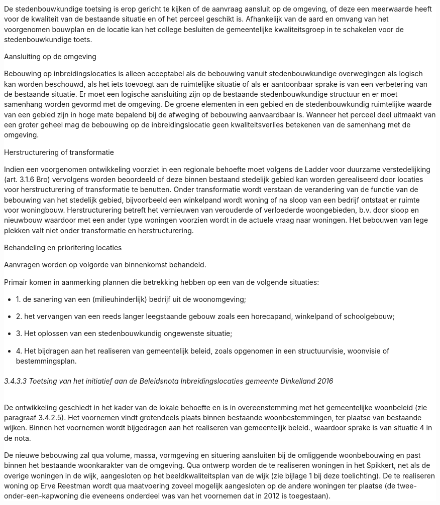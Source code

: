 De stedenbouwkundige toetsing is erop gericht te kijken of de aanvraag aansluit op de omgeving, of deze een meerwaarde heeft voor de kwaliteit van de bestaande situatie en of het perceel geschikt is. Afhankelijk van de aard en omvang van het voorgenomen bouwplan en de locatie kan het college besluiten de gemeentelijke kwaliteitsgroep in te schakelen voor de stedenbouwkundige toets.

Aansluiting op de omgeving

Bebouwing op inbreidingslocaties is alleen acceptabel als de bebouwing vanuit stedenbouwkundige overwegingen als logisch kan worden beschouwd, als het iets toevoegt aan de ruimtelijke situatie of als er aantoonbaar sprake is van een verbetering van de bestaande situatie. Er moet een logische aansluiting zijn op de bestaande stedenbouwkundige structuur en er moet samenhang worden gevormd met de omgeving. De groene elementen in een gebied en de stedenbouwkundig ruimtelijke waarde van een gebied zijn in hoge mate bepalend bij de afweging of bebouwing aanvaardbaar is. Wanneer het perceel deel uitmaakt van een groter geheel mag de bebouwing op de inbreidingslocatie geen kwaliteitsverlies betekenen van de samenhang met de omgeving.

Herstructurering of transformatie

Indien een voorgenomen ontwikkeling voorziet in een regionale behoefte moet volgens de Ladder voor duurzame verstedelijking (art. 3\.1\.6 Bro) vervolgens worden beoordeeld of deze binnen bestaand stedelijk gebied kan worden gerealiseerd door locaties voor herstructurering of transformatie te benutten. Onder transformatie wordt verstaan de verandering van de functie van de bebouwing van het stedelijk gebied, bijvoorbeeld een winkelpand wordt woning of na sloop van een bedrijf ontstaat er ruimte voor woningbouw. Herstructurering betreft het vernieuwen van verouderde of verloederde woongebieden, b.v. door sloop en nieuwbouw waardoor met een ander type woningen voorzien wordt in de actuele vraag naar woningen. Het bebouwen van lege plekken valt niet onder transformatie en herstructurering.

Behandeling en prioritering locaties

Aanvragen worden op volgorde van binnenkomst behandeld.

Primair komen in aanmerking plannen die betrekking hebben op een van de volgende situaties:

* 1\. de sanering van een (milieuhinderlijk) bedrijf uit de woonomgeving;

* 2\. het vervangen van een reeds langer leegstaande gebouw zoals een horecapand, winkelpand of schoolgebouw;

* 3\. Het oplossen van een stedenbouwkundig ongewenste situatie;

* 4\. Het bijdragen aan het realiseren van gemeentelijk beleid, zoals opgenomen in een structuurvisie, woonvisie of bestemmingsplan.

###### 3\.4\.3\.3 Toetsing van het initiatief aan de Beleidsnota Inbreidingslocaties gemeente Dinkelland 2016

De ontwikkeling geschiedt in het kader van de lokale behoefte en is in overeenstemming met het gemeentelijke woonbeleid (zie paragraaf 3\.4\.2\.5). Het voornemen vindt grotendeels plaats binnen bestaande woonbestemmingen, ter plaatse van bestaande wijken. Binnen het voornemen wordt bijgedragen aan het realiseren van gemeentelijk beleid., waardoor sprake is van situatie 4 in de nota.

De nieuwe bebouwing zal qua volume, massa, vormgeving en situering aansluiten bij de omliggende woonbebouwing en past binnen het bestaande woonkarakter van de omgeving. Qua ontwerp worden de te realiseren woningen in het Spikkert, net als de overige woningen in de wijk, aangesloten op het beeldkwaliteitsplan van de wijk (zie bijlage 1 bij deze toelichting). De te realiseren woning op Erve Reestman wordt qua maatvoering zoveel mogelijk aangesloten op de andere woningen ter plaatse (de twee\-onder\-een\-kapwoning die eveneens onderdeel was van het voornemen dat in 2012 is toegestaan).
